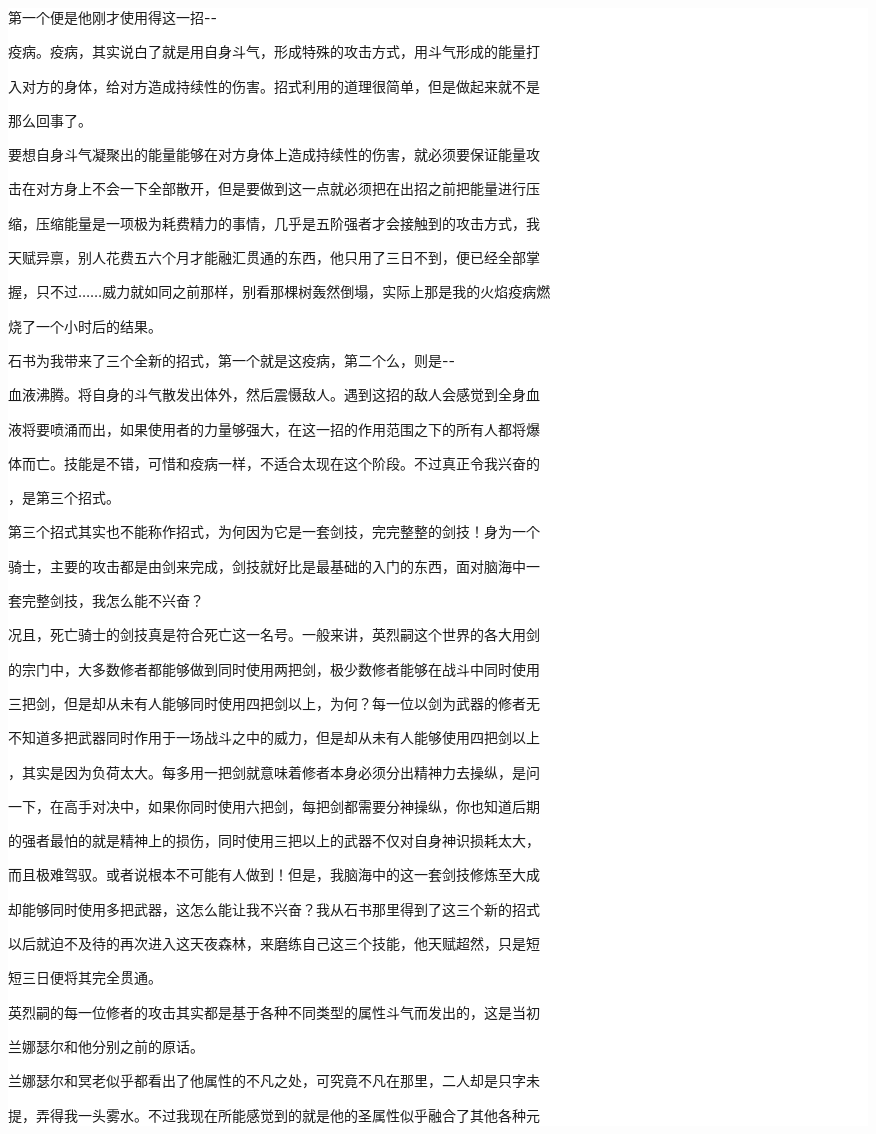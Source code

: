 第一个便是他刚才使用得这一招--

疫病。疫病，其实说白了就是用自身斗气，形成特殊的攻击方式，用斗气形成的能量打

入对方的身体，给对方造成持续性的伤害。招式利用的道理很简单，但是做起来就不是

那么回事了。

要想自身斗气凝聚出的能量能够在对方身体上造成持续性的伤害，就必须要保证能量攻

击在对方身上不会一下全部散开，但是要做到这一点就必须把在出招之前把能量进行压

缩，压缩能量是一项极为耗费精力的事情，几乎是五阶强者才会接触到的攻击方式，我

天赋异禀，别人花费五六个月才能融汇贯通的东西，他只用了三日不到，便已经全部掌

握，只不过……威力就如同之前那样，别看那棵树轰然倒塌，实际上那是我的火焰疫病燃

烧了一个小时后的结果。

石书为我带来了三个全新的招式，第一个就是这疫病，第二个么，则是--

血液沸腾。将自身的斗气散发出体外，然后震慑敌人。遇到这招的敌人会感觉到全身血

液将要喷涌而出，如果使用者的力量够强大，在这一招的作用范围之下的所有人都将爆

体而亡。技能是不错，可惜和疫病一样，不适合太现在这个阶段。不过真正令我兴奋的

，是第三个招式。

第三个招式其实也不能称作招式，为何因为它是一套剑技，完完整整的剑技！身为一个

骑士，主要的攻击都是由剑来完成，剑技就好比是最基础的入门的东西，面对脑海中一

套完整剑技，我怎么能不兴奋？

况且，死亡骑士的剑技真是符合死亡这一名号。一般来讲，英烈嗣这个世界的各大用剑

的宗门中，大多数修者都能够做到同时使用两把剑，极少数修者能够在战斗中同时使用

三把剑，但是却从未有人能够同时使用四把剑以上，为何？每一位以剑为武器的修者无

不知道多把武器同时作用于一场战斗之中的威力，但是却从未有人能够使用四把剑以上

，其实是因为负荷太大。每多用一把剑就意味着修者本身必须分出精神力去操纵，是问

一下，在高手对决中，如果你同时使用六把剑，每把剑都需要分神操纵，你也知道后期

的强者最怕的就是精神上的损伤，同时使用三把以上的武器不仅对自身神识损耗太大，

而且极难驾驭。或者说根本不可能有人做到！但是，我脑海中的这一套剑技修炼至大成

却能够同时使用多把武器，这怎么能让我不兴奋？我从石书那里得到了这三个新的招式

以后就迫不及待的再次进入这天夜森林，来磨练自己这三个技能，他天赋超然，只是短

短三日便将其完全贯通。

英烈嗣的每一位修者的攻击其实都是基于各种不同类型的属性斗气而发出的，这是当初

兰娜瑟尔和他分别之前的原话。

兰娜瑟尔和冥老似乎都看出了他属性的不凡之处，可究竟不凡在那里，二人却是只字未

提，弄得我一头雾水。不过我现在所能感觉到的就是他的圣属性似乎融合了其他各种元

